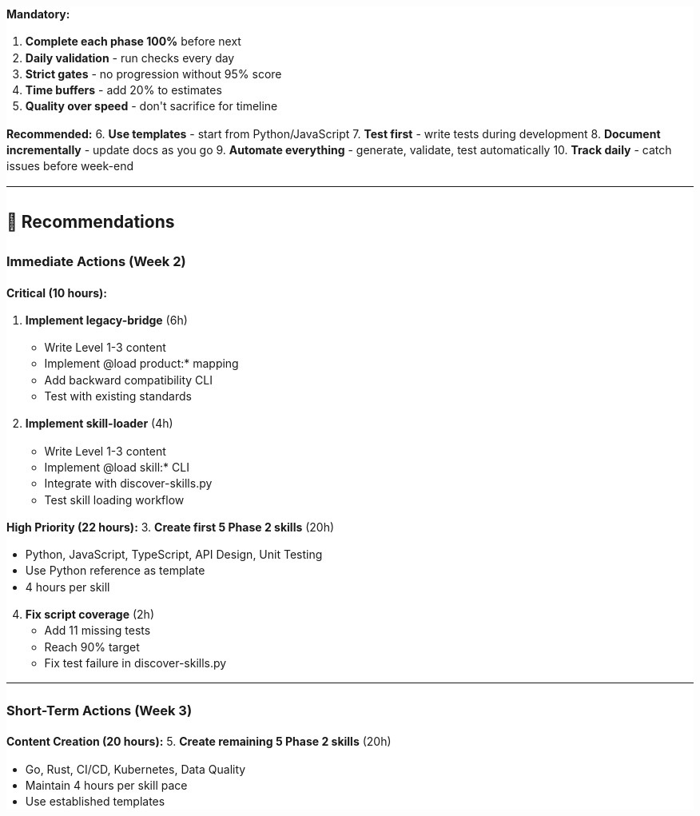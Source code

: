 **Mandatory:**
1. **Complete each phase 100%** before next
2. **Daily validation** - run checks every day
3. **Strict gates** - no progression without 95% score
4. **Time buffers** - add 20% to estimates
5. **Quality over speed** - don't sacrifice for timeline

**Recommended:**
6. **Use templates** - start from Python/JavaScript
7. **Test first** - write tests during development
8. **Document incrementally** - update docs as you go
9. **Automate everything** - generate, validate, test automatically
10. **Track daily** - catch issues before week-end

---

## 📌 Recommendations

### Immediate Actions (Week 2)

**Critical (10 hours):**
1. **Implement legacy-bridge** (6h)
   - Write Level 1-3 content
   - Implement @load product:* mapping
   - Add backward compatibility CLI
   - Test with existing standards

2. **Implement skill-loader** (4h)
   - Write Level 1-3 content
   - Implement @load skill:* CLI
   - Integrate with discover-skills.py
   - Test skill loading workflow

**High Priority (22 hours):**
3. **Create first 5 Phase 2 skills** (20h)
   - Python, JavaScript, TypeScript, API Design, Unit Testing
   - Use Python reference as template
   - 4 hours per skill

4. **Fix script coverage** (2h)
   - Add 11 missing tests
   - Reach 90% target
   - Fix test failure in discover-skills.py

---

### Short-Term Actions (Week 3)

**Content Creation (20 hours):**
5. **Create remaining 5 Phase 2 skills** (20h)
   - Go, Rust, CI/CD, Kubernetes, Data Quality
   - Maintain 4 hours per skill pace
   - Use established templates
